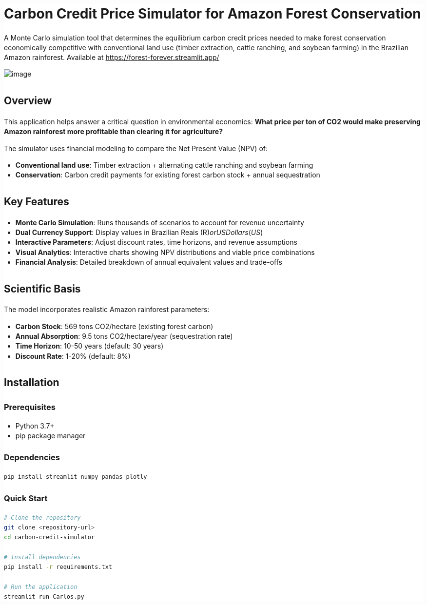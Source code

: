 # Carbon Credit Price Simulator for Amazon Forest Conservation

A Monte Carlo simulation tool that determines the equilibrium carbon credit prices needed to make forest conservation economically competitive with conventional land use (timber extraction, cattle ranching, and soybean farming) in the Brazilian Amazon rainforest.
Available at https://forest-forever.streamlit.app/

<img width="607" height="608" alt="image" src="https://github.com/user-attachments/assets/1c89fd58-46d7-4dd3-b53c-ea2f0e61f68a" />


## Overview

This application helps answer a critical question in environmental economics: **What price per ton of CO2 would make preserving Amazon rainforest more profitable than clearing it for agriculture?**

The simulator uses financial modeling to compare the Net Present Value (NPV) of:
- **Conventional land use**: Timber extraction + alternating cattle ranching and soybean farming
- **Conservation**: Carbon credit payments for existing forest carbon stock + annual sequestration

## Key Features

- **Monte Carlo Simulation**: Runs thousands of scenarios to account for revenue uncertainty
- **Dual Currency Support**: Display values in Brazilian Reais (R$) or US Dollars (US$)
- **Interactive Parameters**: Adjust discount rates, time horizons, and revenue assumptions
- **Visual Analytics**: Interactive charts showing NPV distributions and viable price combinations
- **Financial Analysis**: Detailed breakdown of annual equivalent values and trade-offs

## Scientific Basis

The model incorporates realistic Amazon rainforest parameters:
- **Carbon Stock**: 569 tons CO2/hectare (existing forest carbon)
- **Annual Absorption**: 9.5 tons CO2/hectare/year (sequestration rate)
- **Time Horizon**: 10-50 years (default: 30 years)
- **Discount Rate**: 1-20% (default: 8%)

## Installation

### Prerequisites
- Python 3.7+
- pip package manager

### Dependencies
```bash
pip install streamlit numpy pandas plotly
```

### Quick Start
```bash
# Clone the repository
git clone <repository-url>
cd carbon-credit-simulator

# Install dependencies
pip install -r requirements.txt

# Run the application
streamlit run Carlos.py
```
